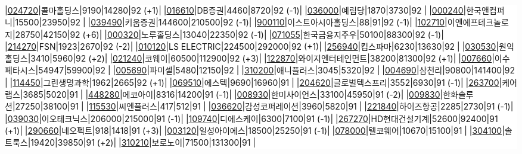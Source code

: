 |[024720](https://finance.daum.net/quotes/A024720)|콜마홀딩스|9190|14280|92 (+1)|
|[016610](https://finance.daum.net/quotes/A016610)|DB증권|4460|8720|92 (-1)|
|[036000](https://finance.daum.net/quotes/A036000)|예림당|1870|3730|92 |
|[000240](https://finance.daum.net/quotes/A000240)|한국앤컴퍼니|15500|23950|92 |
|[039490](https://finance.daum.net/quotes/A039490)|키움증권|144600|210500|92 (-1)|
|[900110](https://finance.daum.net/quotes/A900110)|이스트아시아홀딩스|88|91|92 (-1)|
|[102710](https://finance.daum.net/quotes/A102710)|이엔에프테크놀로지|28750|42150|92 (+6)|
|[000320](https://finance.daum.net/quotes/A000320)|노루홀딩스|13040|22350|92 (-1)|
|[071055](https://finance.daum.net/quotes/A071055)|한국금융지주우|50100|88300|92 (-1)|
|[214270](https://finance.daum.net/quotes/A214270)|FSN|1923|2670|92 (-2)|
|[010120](https://finance.daum.net/quotes/A010120)|LS ELECTRIC|224500|292000|92 (+1)|
|[256940](https://finance.daum.net/quotes/A256940)|킵스파마|6230|13630|92 |
|[030530](https://finance.daum.net/quotes/A030530)|원익홀딩스|3410|5960|92 (+2)|
|[021240](https://finance.daum.net/quotes/A021240)|코웨이|60500|112900|92 (+3)|
|[122870](https://finance.daum.net/quotes/A122870)|와이지엔터테인먼트|38200|81300|92 (+1)|
|[007660](https://finance.daum.net/quotes/A007660)|이수페타시스|54947|59900|92 |
|[005690](https://finance.daum.net/quotes/A005690)|파미셀|5480|12150|92 |
|[310200](https://finance.daum.net/quotes/A310200)|애니플러스|3045|5320|92 |
|[004690](https://finance.daum.net/quotes/A004690)|삼천리|90800|141400|92 |
|[114450](https://finance.daum.net/quotes/A114450)|그린생명과학|1962|2665|92 (+1)|
|[069510](https://finance.daum.net/quotes/A069510)|에스텍|9690|16960|91 |
|[204620](https://finance.daum.net/quotes/A204620)|글로벌텍스프리|3552|6930|91 (-1)|
|[263700](https://finance.daum.net/quotes/A263700)|케어랩스|3685|5020|91 |
|[448280](https://finance.daum.net/quotes/A448280)|에코아이|8316|14200|91 (-1)|
|[008930](https://finance.daum.net/quotes/A008930)|한미사이언스|33100|45950|91 (-2)|
|[009830](https://finance.daum.net/quotes/A009830)|한화솔루션|27250|38100|91 |
|[115530](https://finance.daum.net/quotes/A115530)|씨엔플러스|417|512|91 |
|[036620](https://finance.daum.net/quotes/A036620)|감성코퍼레이션|3960|5820|91 |
|[221840](https://finance.daum.net/quotes/A221840)|하이즈항공|2285|2730|91 (-1)|
|[039030](https://finance.daum.net/quotes/A039030)|이오테크닉스|206000|215000|91 (-1)|
|[109740](https://finance.daum.net/quotes/A109740)|디에스케이|6300|7100|91 (-1)|
|[267270](https://finance.daum.net/quotes/A267270)|HD현대건설기계|52600|92400|91 (+1)|
|[290660](https://finance.daum.net/quotes/A290660)|네오펙트|918|1418|91 (+3)|
|[003120](https://finance.daum.net/quotes/A003120)|일성아이에스|18500|25250|91 (-1)|
|[078000](https://finance.daum.net/quotes/A078000)|텔코웨어|10670|15100|91 |
|[304100](https://finance.daum.net/quotes/A304100)|솔트룩스|19420|39850|91 (+2)|
|[310210](https://finance.daum.net/quotes/A310210)|보로노이|71500|131300|91 |